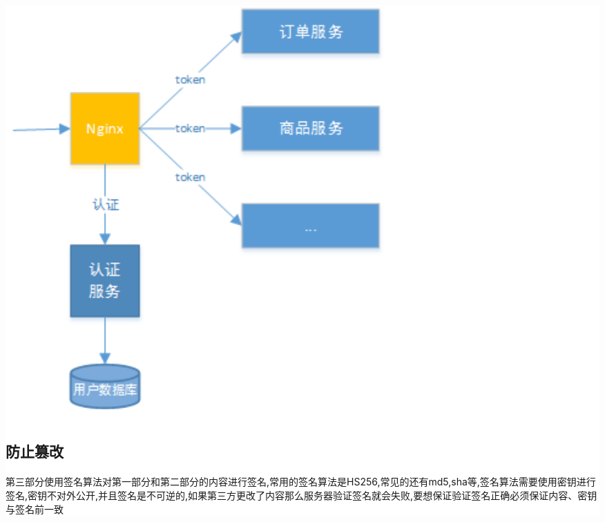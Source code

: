 ![无状态认证范例](../images/无状态认证范例.png)

## 防止篡改

第三部分使用签名算法对第一部分和第二部分的内容进行签名,常用的签名算法是HS256,常见的还有md5,sha等,签名算法需要使用密钥进行签名,密钥不对外公开,并且签名是不可逆的,如果第三方更改了内容那么服务器验证签名就会失败,要想保证验证签名正确必须保证内容、密钥与签名前一致
